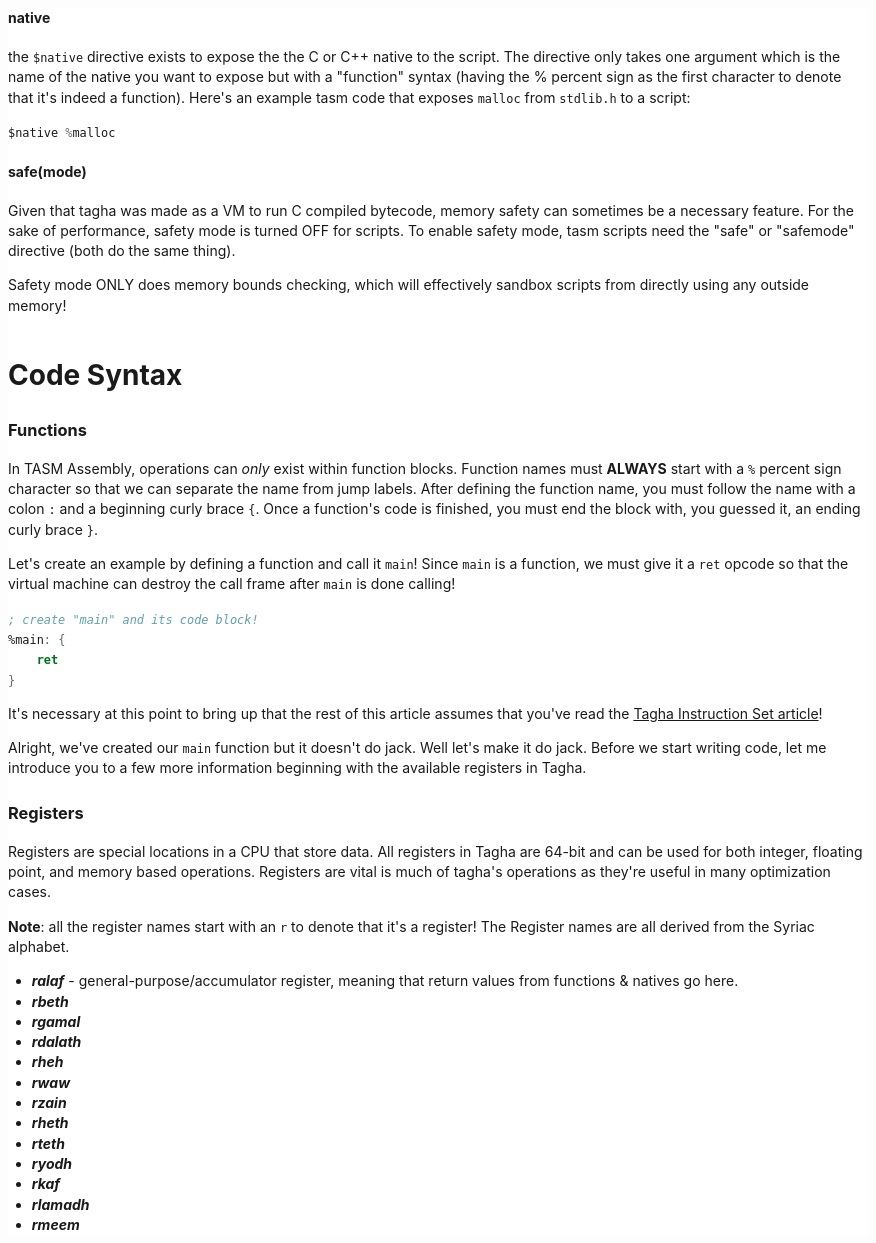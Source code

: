 #### native
the `$native` directive exists to expose the the C or C++ native to the script. The directive only takes one argument which is the name of the native you want to expose but with a "function" syntax (having the % percent sign as the first character to denote that it's indeed a function). Here's an example tasm code that exposes `malloc` from `stdlib.h` to a script:
```asm
$native %malloc
```

#### safe(mode)
Given that tagha was made as a VM to run C compiled bytecode, memory safety can sometimes be a necessary feature. For the sake of performance, safety mode is turned OFF for scripts. To enable safety mode, tasm scripts need the "safe" or "safemode" directive (both do the same thing).

Safety mode ONLY does memory bounds checking, which will effectively sandbox scripts from directly using any outside memory!

# Code Syntax
### Functions
In TASM Assembly, operations can _only_ exist within function blocks. Function names must **ALWAYS** start with a `%` percent sign character so that we can separate the name from jump labels. After defining the function name, you must follow the name with a colon `:` and a beginning curly brace `{`. Once a function's code is finished, you must end the block with, you guessed it, an ending curly brace `}`.

Let's create an example by defining a function and call it `main`! Since `main` is a function, we must give it a `ret` opcode so that the virtual machine can destroy the call frame after `main` is done calling!
```asm
; create "main" and its code block!
%main: {
    ret
}
```
It's necessary at this point to bring up that the rest of this article assumes that you've read the [Tagha Instruction Set article](https://github.com/assyrianic/Tagha-Virtual-Machine/wiki/Tagha's-Instruction-Set-Opcodes)!

Alright, we've created our `main` function but it doesn't do jack. Well let's make it do jack.
Before we start writing code, let me introduce you to a few more information beginning with the available registers in Tagha.

### Registers
Registers are special locations in a CPU that store data. All registers in Tagha are 64-bit and can be used for both integer, floating point, and memory based operations. Registers are vital is much of tagha's operations as they're useful in many optimization cases.

**Note**: all the register names start with an `r` to denote that it's a register! The Register names are all derived from the Syriac alphabet.

* **_ralaf_** - general-purpose/accumulator register, meaning that return values from functions & natives go here.
* **_rbeth_**
* **_rgamal_**
* **_rdalath_**
* **_rheh_**
* **_rwaw_**
* **_rzain_**
* **_rheth_**
* **_rteth_**
* **_ryodh_**
* **_rkaf_**
* **_rlamadh_**
* **_rmeem_**